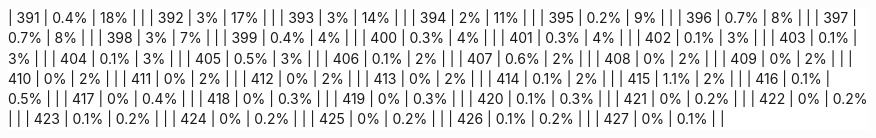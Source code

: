 | 391 | 0.4% | 18% |  |
| 392 | 3% | 17% |  |
| 393 | 3% | 14% |  |
| 394 | 2% | 11% |  |
| 395 | 0.2% | 9% |  |
| 396 | 0.7% | 8% |  |
| 397 | 0.7% | 8% |  |
| 398 | 3% | 7% |  |
| 399 | 0.4% | 4% |  |
| 400 | 0.3% | 4% |  |
| 401 | 0.3% | 4% |  |
| 402 | 0.1% | 3% |  |
| 403 | 0.1% | 3% |  |
| 404 | 0.1% | 3% |  |
| 405 | 0.5% | 3% |  |
| 406 | 0.1% | 2% |  |
| 407 | 0.6% | 2% |  |
| 408 | 0% | 2% |  |
| 409 | 0% | 2% |  |
| 410 | 0% | 2% |  |
| 411 | 0% | 2% |  |
| 412 | 0% | 2% |  |
| 413 | 0% | 2% |  |
| 414 | 0.1% | 2% |  |
| 415 | 1.1% | 2% |  |
| 416 | 0.1% | 0.5% |  |
| 417 | 0% | 0.4% |  |
| 418 | 0% | 0.3% |  |
| 419 | 0% | 0.3% |  |
| 420 | 0.1% | 0.3% |  |
| 421 | 0% | 0.2% |  |
| 422 | 0% | 0.2% |  |
| 423 | 0.1% | 0.2% |  |
| 424 | 0% | 0.2% |  |
| 425 | 0% | 0.2% |  |
| 426 | 0.1% | 0.2% |  |
| 427 | 0% | 0.1% |  |